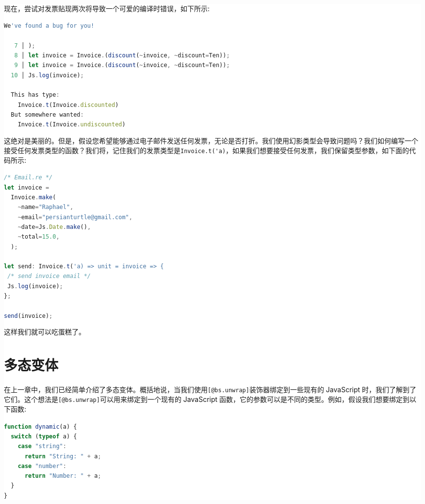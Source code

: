 现在，尝试对发票贴现两次将导致一个可爱的编译时错误，如下所示:

```js
We've found a bug for you!

   7 │ );
   8 │ let invoice = Invoice.(discount(~invoice, ~discount=Ten));
   9 │ let invoice = Invoice.(discount(~invoice, ~discount=Ten));
  10 │ Js.log(invoice);

  This has type:
    Invoice.t(Invoice.discounted)
  But somewhere wanted:
    Invoice.t(Invoice.undiscounted)
```

这绝对是美丽的。但是，假设您希望能够通过电子邮件发送任何发票，无论是否打折。我们使用幻影类型会导致问题吗？我们如何编写一个接受任何发票类型的函数？我们将，记住我们的发票类型是`Invoice.t('a)`，如果我们想要接受任何发票，我们保留类型参数，如下面的代码所示:

```js
/* Email.re */
let invoice =
  Invoice.make(
    ~name="Raphael",
    ~email="persianturtle@gmail.com",
    ~date=Js.Date.make(),
    ~total=15.0,
  );

let send: Invoice.t('a) => unit = invoice => {
 /* send invoice email */
 Js.log(invoice);
};

send(invoice);
```

这样我们就可以吃蛋糕了。

# 多态变体

在上一章中，我们已经简单介绍了多态变体。概括地说，当我们使用`[@bs.unwrap]`装饰器绑定到一些现有的 JavaScript 时，我们了解到了它们。这个想法是`[@bs.unwrap]`可以用来绑定到一个现有的 JavaScript 函数，它的参数可以是不同的类型。例如，假设我们想要绑定到以下函数:

```js
function dynamic(a) {
  switch (typeof a) {
    case "string":
      return "String: " + a;
    case "number":
      return "Number: " + a;
  }
}
```
